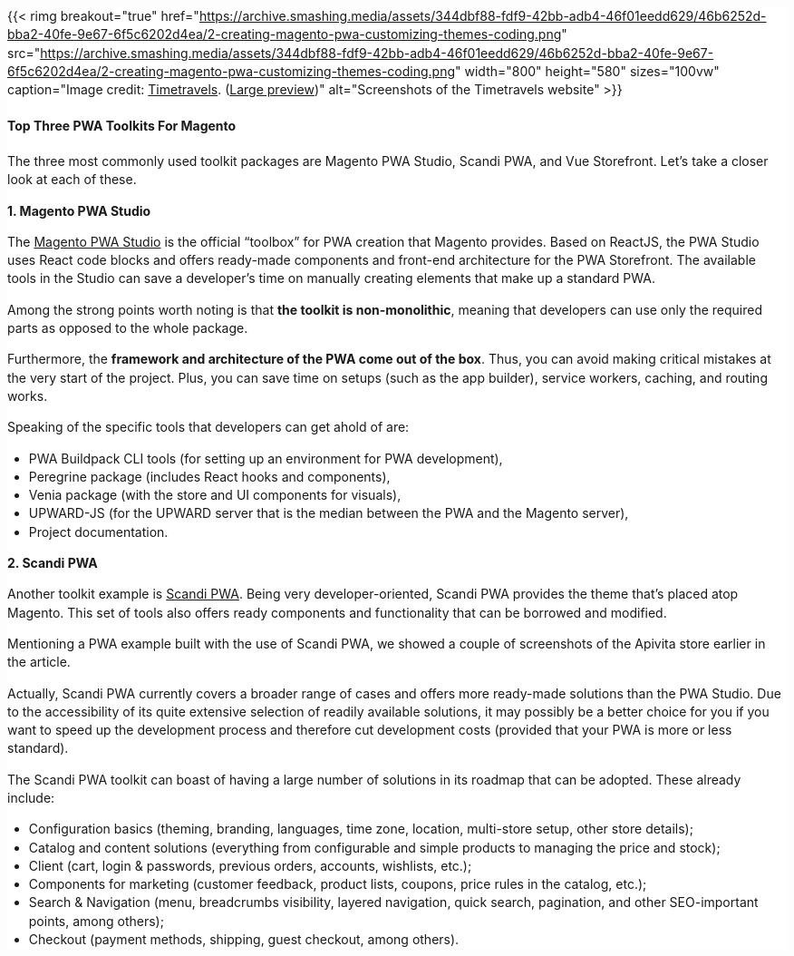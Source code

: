 {{< rimg breakout="true" href="https://archive.smashing.media/assets/344dbf88-fdf9-42bb-adb4-46f01eedd629/46b6252d-bba2-40fe-9e67-6f5c6202d4ea/2-creating-magento-pwa-customizing-themes-coding.png" src="https://archive.smashing.media/assets/344dbf88-fdf9-42bb-adb4-46f01eedd629/46b6252d-bba2-40fe-9e67-6f5c6202d4ea/2-creating-magento-pwa-customizing-themes-coding.png" width="800" height="580" sizes="100vw" caption="Image credit: <a href='https://timetravels.fi'>Timetravels</a>. (<a href='https://archive.smashing.media/assets/344dbf88-fdf9-42bb-adb4-46f01eedd629/46b6252d-bba2-40fe-9e67-6f5c6202d4ea/2-creating-magento-pwa-customizing-themes-coding.png'>Large preview</a>)" alt="Screenshots of the Timetravels website" >}}

#### Top Three PWA Toolkits For Magento

The three most commonly used toolkit packages are Magento PWA Studio, Scandi PWA, and Vue Storefront. Let’s take a closer look at each of these.

**1. Magento PWA Studio**

The [Magento PWA Studio](https://magento.com/products/magento-commerce/pwa) is the official “toolbox” for PWA creation that Magento provides. Based on ReactJS, the PWA Studio uses React code blocks and offers ready-made components and front-end architecture for the PWA Storefront. The available tools in the Studio can save a developer’s time on manually creating elements that make up a standard PWA.

Among the strong points worth noting is that **the toolkit is non-monolithic**, meaning that developers can use only the required parts as opposed to the whole package.

Furthermore, the **framework and architecture of the PWA come out of the box**. Thus, you can avoid making critical mistakes at the very start of the project. Plus, you can save time on setups (such as the app builder), service workers, caching, and routing works.

Speaking of the specific tools that developers can get ahold of are:

- PWA Buildpack CLI tools (for setting up an environment for PWA development),
- Peregrine package (includes React hooks and components),
- Venia package (with the store and UI components for visuals),
- UPWARD-JS (for the UPWARD server that is the median between the PWA and the Magento server),
- Project documentation.

**2. Scandi PWA**

Another toolkit example is [Scandi PWA](https://scandipwa.com). Being very developer-oriented, Scandi PWA provides the theme that’s placed atop Magento. This set of tools also offers ready components and functionality that can be borrowed and modified.

Mentioning a PWA example built with the use of Scandi PWA, we showed a couple of screenshots of the Apivita store earlier in the article.

Actually, Scandi PWA currently covers a broader range of cases and offers more ready-made solutions than the PWA Studio. Due to the accessibility of its quite extensive selection of readily available solutions, it may possibly be a better choice for you if you want to speed up the development process and therefore cut development costs (provided that your PWA is more or less standard).

The Scandi PWA toolkit can boast of having a large number of solutions in its roadmap that can be adopted. These already include:

- Configuration basics (theming, branding, languages, time zone, location, multi-store setup, other store details);
- Catalog and content solutions (everything from configurable and simple products to managing the price and stock);
- Client (cart, login & passwords, previous orders, accounts, wishlists, etc.);
- Components for marketing (customer feedback, product lists, coupons, price rules in the catalog, etc.);
- Search & Navigation (menu, breadcrumbs visibility, layered navigation, quick search, pagination, and other SEO-important points, among others);
- Checkout (payment methods, shipping, guest checkout, among others).
